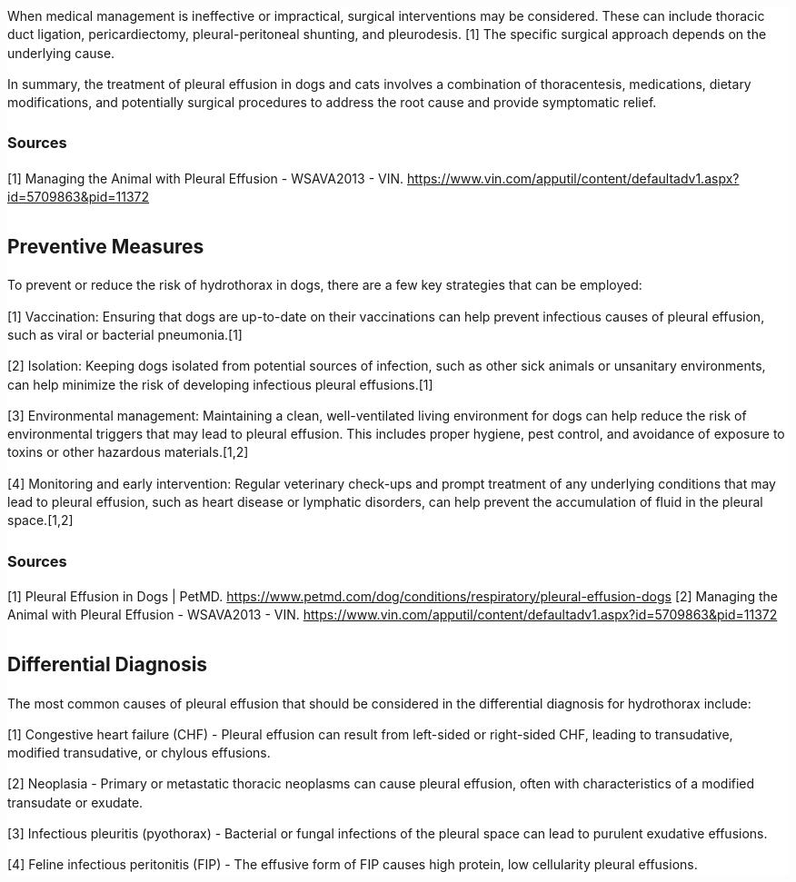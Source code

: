 When medical management is ineffective or impractical, surgical interventions may be considered. These can include thoracic duct ligation, pericardiectomy, pleural-peritoneal shunting, and pleurodesis. [1] The specific surgical approach depends on the underlying cause.

In summary, the treatment of pleural effusion in dogs and cats involves a combination of thoracentesis, medications, dietary modifications, and potentially surgical procedures to address the root cause and provide symptomatic relief.

### Sources
[1] Managing the Animal with Pleural Effusion - WSAVA2013 - VIN. https://www.vin.com/apputil/content/defaultadv1.aspx?id=5709863&pid=11372

## Preventive Measures

To prevent or reduce the risk of hydrothorax in dogs, there are a few key strategies that can be employed:

[1] Vaccination: Ensuring that dogs are up-to-date on their vaccinations can help prevent infectious causes of pleural effusion, such as viral or bacterial pneumonia.[1]

[2] Isolation: Keeping dogs isolated from potential sources of infection, such as other sick animals or unsanitary environments, can help minimize the risk of developing infectious pleural effusions.[1]

[3] Environmental management: Maintaining a clean, well-ventilated living environment for dogs can help reduce the risk of environmental triggers that may lead to pleural effusion. This includes proper hygiene, pest control, and avoidance of exposure to toxins or other hazardous materials.[1,2]

[4] Monitoring and early intervention: Regular veterinary check-ups and prompt treatment of any underlying conditions that may lead to pleural effusion, such as heart disease or lymphatic disorders, can help prevent the accumulation of fluid in the pleural space.[1,2]

### Sources
[1] Pleural Effusion in Dogs | PetMD. https://www.petmd.com/dog/conditions/respiratory/pleural-effusion-dogs
[2] Managing the Animal with Pleural Effusion - WSAVA2013 - VIN. https://www.vin.com/apputil/content/defaultadv1.aspx?id=5709863&pid=11372

## Differential Diagnosis

The most common causes of pleural effusion that should be considered in the differential diagnosis for hydrothorax include:

[1] Congestive heart failure (CHF) - Pleural effusion can result from left-sided or right-sided CHF, leading to transudative, modified transudative, or chylous effusions.

[2] Neoplasia - Primary or metastatic thoracic neoplasms can cause pleural effusion, often with characteristics of a modified transudate or exudate.

[3] Infectious pleuritis (pyothorax) - Bacterial or fungal infections of the pleural space can lead to purulent exudative effusions.

[4] Feline infectious peritonitis (FIP) - The effusive form of FIP causes high protein, low cellularity pleural effusions. 

